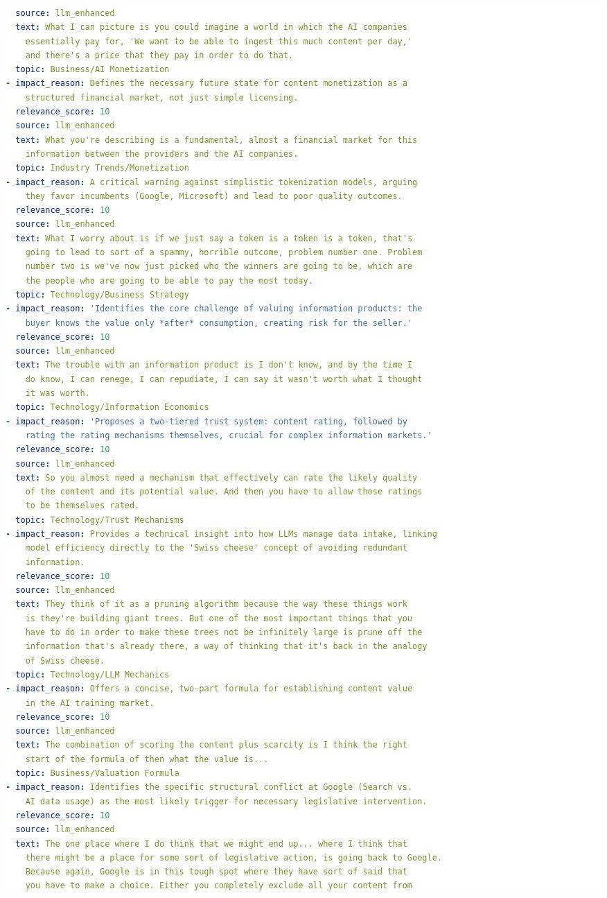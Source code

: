 ```yaml
  source: llm_enhanced
  text: What I can picture is you could imagine a world in which the AI companies
    essentially pay for, 'We want to be able to ingest this much content per day,'
    and there's a price that they pay in order to do that.
  topic: Business/AI Monetization
- impact_reason: Defines the necessary future state for content monetization as a
    structured financial market, not just simple licensing.
  relevance_score: 10
  source: llm_enhanced
  text: What you're describing is a fundamental, almost a financial market for this
    information between the providers and the AI companies.
  topic: Industry Trends/Monetization
- impact_reason: A critical warning against simplistic tokenization models, arguing
    they favor incumbents (Google, Microsoft) and lead to poor quality outcomes.
  relevance_score: 10
  source: llm_enhanced
  text: What I worry about is if we just say a token is a token is a token, that's
    going to lead to sort of a spammy, horrible outcome, problem number one. Problem
    number two is we've now just picked who the winners are going to be, which are
    the people who are going to be able to pay the most today.
  topic: Technology/Business Strategy
- impact_reason: 'Identifies the core challenge of valuing information products: the
    buyer knows the value only *after* consumption, creating risk for the seller.'
  relevance_score: 10
  source: llm_enhanced
  text: The trouble with an information product is I don't know, and by the time I
    do know, I can renege, I can repudiate, I can say it wasn't worth what I thought
    it was worth.
  topic: Technology/Information Economics
- impact_reason: 'Proposes a two-tiered trust system: content rating, followed by
    rating the rating mechanisms themselves, crucial for complex information markets.'
  relevance_score: 10
  source: llm_enhanced
  text: So you almost need a mechanism that effectively can rate the likely quality
    of the content and its potential value. And then you have to allow those ratings
    to be themselves rated.
  topic: Technology/Trust Mechanisms
- impact_reason: Provides a technical insight into how LLMs manage data intake, linking
    model efficiency directly to the 'Swiss cheese' concept of avoiding redundant
    information.
  relevance_score: 10
  source: llm_enhanced
  text: They think of it as a pruning algorithm because the way these things work
    is they're building giant trees. But one of the most important things that you
    have to do in order to make these trees not be infinitely large is prune off the
    information that's already there, a way of thinking that it's back in the analogy
    of Swiss cheese.
  topic: Technology/LLM Mechanics
- impact_reason: Offers a concise, two-part formula for establishing content value
    in the AI training market.
  relevance_score: 10
  source: llm_enhanced
  text: The combination of scoring the content plus scarcity is I think the right
    start of the formula of then what the value is...
  topic: Business/Valuation Formula
- impact_reason: Identifies the specific structural conflict at Google (Search vs.
    AI data usage) as the most likely trigger for necessary legislative intervention.
  relevance_score: 10
  source: llm_enhanced
  text: The one place where I do think that we might end up... where I think that
    there might be a place for some sort of legislative action, is going back to Google.
    Because again, Google is in this tough spot where they have sort of said that
    you have to make a choice. Either you completely exclude all your content from
```